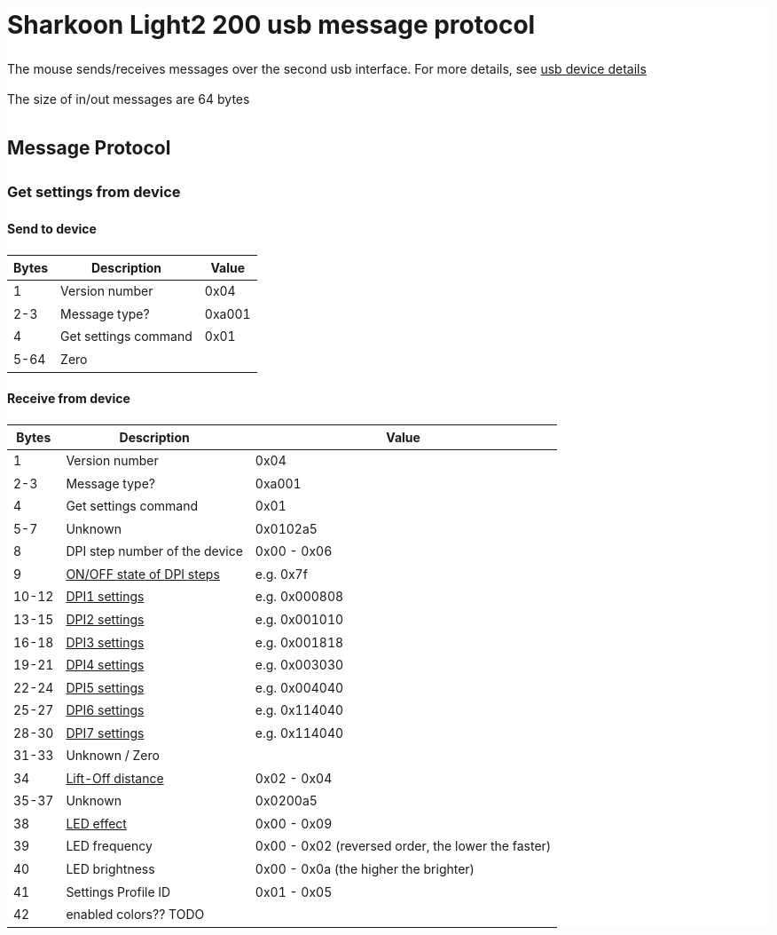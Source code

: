 # Sharkoon Light2 200 usb message protocol

The mouse sends/receives messages over the second usb interface.
For more details, see [usb device details](#usb-device-details)

The size of in/out messages are 64 bytes

## Message Protocol

### Get settings from device

#### Send to device

| Bytes | Description | Value |
|---|---|---|
| 1 | Version number | 0x04 |
| 2-3 | Message type? | 0xa001 |
| 4 | Get settings command | 0x01 |
| 5-64 | Zero
 
#### Receive from device

| Bytes | Description | Value |
|---|---|---|
| 1 | Version number | 0x04 |
| 2-3 | Message type? | 0xa001 |
| 4 | Get settings command | 0x01 |
| 5-7 | Unknown | 0x0102a5 |
| 8 | DPI step number of the device | 0x00 - 0x06 |
| 9 | [ON/OFF state of DPI steps](#DPI-steps-encoding) | e.g. 0x7f |
| 10-12 | [DPI1 settings](#DPI-values-encoding) | e.g. 0x000808 |
| 13-15 | [DPI2 settings](#DPI-values-encoding) | e.g. 0x001010 |
| 16-18 | [DPI3 settings](#DPI-values-encoding) | e.g. 0x001818 |
| 19-21 | [DPI4 settings](#DPI-values-encoding) | e.g. 0x003030 |
| 22-24 | [DPI5 settings](#DPI-values-encoding) | e.g. 0x004040 |
| 25-27 | [DPI6 settings](#DPI-values-encoding) | e.g. 0x114040 |
| 28-30 | [DPI7 settings](#DPI-values-encoding) | e.g. 0x114040 |
| 31-33 | Unknown / Zero
| 34 | [Lift-Off distance](#Lift-Off-distance) | 0x02 - 0x04 |
| 35-37 | Unknown | 0x0200a5 |
| 38 | [LED effect](#LED-effects) | 0x00 - 0x09 |
| 39 | LED frequency | 0x00 - 0x02 (reversed order, the lower the faster) |
| 40 | LED brightness | 0x00 - 0x0a (the higher the brighter) |
| 41 | Settings Profile ID | 0x01 - 0x05 |
| 42 | enabled colors?? TODO |  |